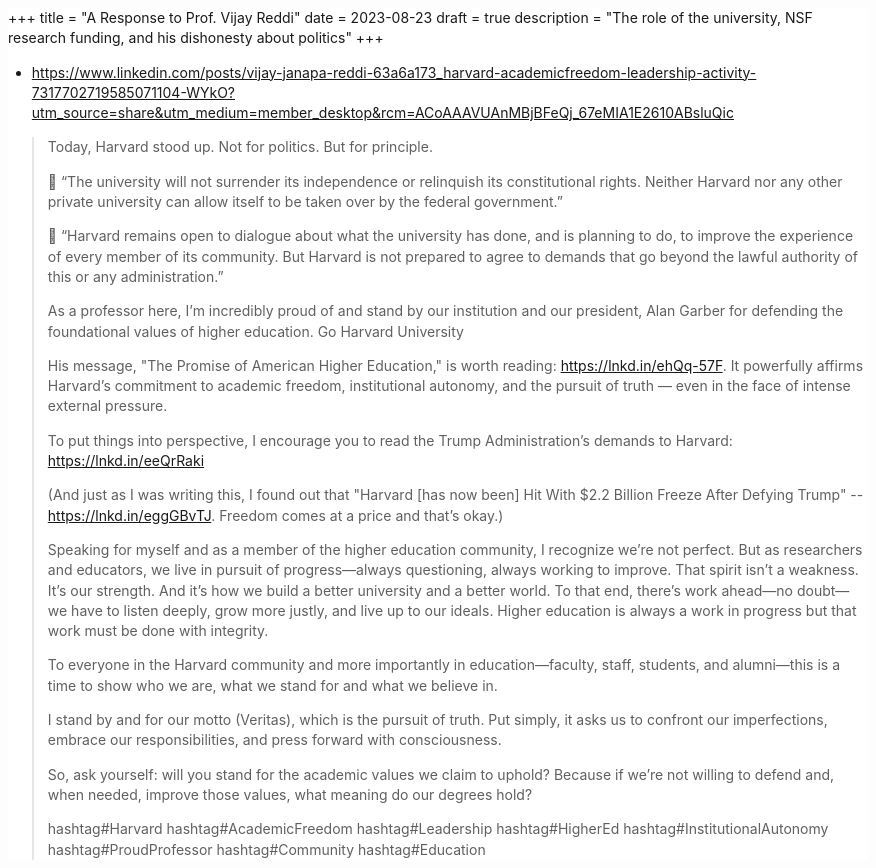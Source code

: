 +++
title = "A Response to Prof. Vijay Reddi"
date = 2023-08-23
draft = true
description = "The role of the university, NSF research funding, and his dishonesty about politics"
+++

- https://www.linkedin.com/posts/vijay-janapa-reddi-63a6a173_harvard-academicfreedom-leadership-activity-7317702719585071104-WYkO?utm_source=share&utm_medium=member_desktop&rcm=ACoAAAVUAnMBjBFeQj_67eMIA1E2610ABsluQic

> Today, Harvard stood up.
> Not for politics. But for principle.
>
> 💬 “The university will not surrender its independence or relinquish its constitutional rights. Neither Harvard nor any other private university can allow itself to be taken over by the federal government.”
>
> 💬 “Harvard remains open to dialogue about what the university has done, and is planning to do, to improve the experience of every member of its community. But Harvard is not prepared to agree to demands that go beyond the lawful authority of this or any administration.”
>
> As a professor here, I’m incredibly proud of and stand by our institution and our president, Alan Garber for defending the foundational values of higher education. Go Harvard University
>
> His message, "The Promise of American Higher Education," is worth reading: https://lnkd.in/ehQq-57F. It powerfully affirms Harvard’s commitment to academic freedom, institutional autonomy, and the pursuit of truth — even in the face of intense external pressure.
>
> To put things into perspective, I encourage you to read the Trump Administration’s demands to Harvard: https://lnkd.in/eeQrRaki
>
> (And just as I was writing this, I found out that "Harvard [has now been] Hit With $2.2 Billion Freeze After Defying Trump" -- https://lnkd.in/eggGBvTJ. Freedom comes at a price and that’s okay.)
>
> Speaking for myself and as a member of the higher education community, I recognize we’re not perfect. But as researchers and educators, we live in pursuit of progress—always questioning, always working to improve. That spirit isn’t a weakness. It’s our strength. And it’s how we build a better university and a better world. To that end, there’s work ahead—no doubt—we have to listen deeply, grow more justly, and live up to our ideals. Higher education is always a work in progress but that work must be done with integrity.
>
> To everyone in the Harvard community and more importantly in education—faculty, staff, students, and alumni—this is a time to show who we are, what we stand for and what we believe in.
>
> I stand by and for our motto (Veritas), which is the pursuit of truth. Put simply, it asks us to confront our imperfections, embrace our responsibilities, and press forward with consciousness.
>
> So, ask yourself: will you stand for the academic values we claim to uphold? Because if we’re not willing to defend and, when needed, improve those values, what meaning do our degrees hold?
>
> hashtag#Harvard hashtag#AcademicFreedom hashtag#Leadership hashtag#HigherEd hashtag#InstitutionalAutonomy hashtag#ProudProfessor hashtag#Community hashtag#Education
